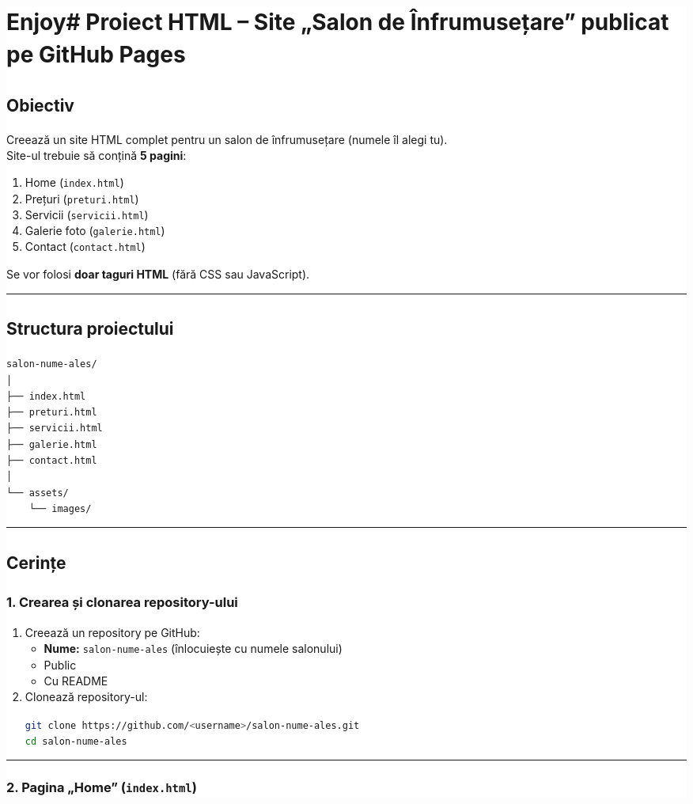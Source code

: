 # Enjoy# Proiect HTML – Site „Salon de Înfrumusețare” publicat pe GitHub Pages

## Obiectiv

Creează un site HTML complet pentru un salon de înfrumusețare (numele îl alegi tu).  
Site-ul trebuie să conțină **5 pagini**:

1. Home (`index.html`)
2. Prețuri (`preturi.html`)
3. Servicii (`servicii.html`)
4. Galerie foto (`galerie.html`)
5. Contact (`contact.html`)

Se vor folosi **doar taguri HTML** (fără CSS sau JavaScript).

---

## Structura proiectului

```
salon-nume-ales/
│
├── index.html
├── preturi.html
├── servicii.html
├── galerie.html
├── contact.html
│
└── assets/
    └── images/
```

---

## Cerințe

### 1. Crearea și clonarea repository-ului

1. Creează un repository pe GitHub:
   - **Nume:** `salon-nume-ales` (înlocuiește cu numele salonului)
   - Public
   - Cu README
2. Clonează repository-ul:
   ```bash
   git clone https://github.com/<username>/salon-nume-ales.git
   cd salon-nume-ales
   ```

---

### 2. Pagina „Home” (`index.html`)

